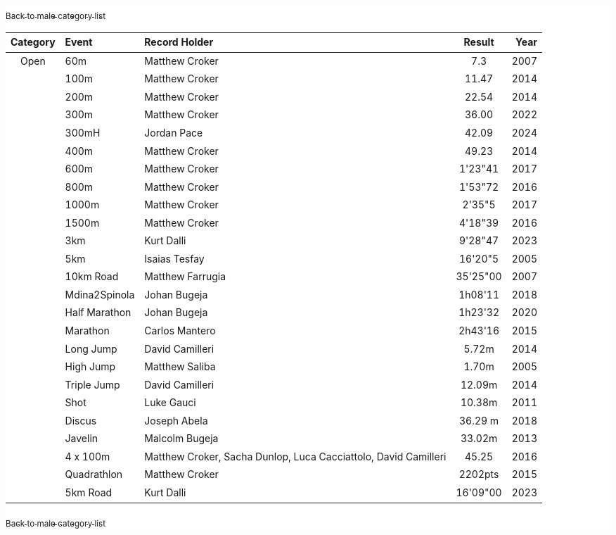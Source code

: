 <a href="#male"><sub>Back to male category list</sub></a>

<a name="opm"></a>

| Category | Event | Record Holder | Result |Year|
|:--------:|:------|:--------------|:------:|----:|
|Open| 60m| Matthew Croker| 7.3| 2007|
||100m| Matthew Croker| 11.47| 2014|
||200m| Matthew Croker| 22.54| 2014|
||300m| Matthew Croker| 36.00| 2022|
||300mH| Jordan Pace| 42.09| 2024|
||400m| Matthew Croker| 49.23| 2014|
||600m| Matthew Croker| 1'23"41| 2017|
||800m| Matthew Croker| 1'53"72| 2016|
||1000m| Matthew Croker| 2'35"5| 2017|
||1500m| Matthew Croker| 4'18"39| 2016|
||3km| Kurt Dalli| 9'28"47| 2023|
||5km| Isaias Tesfay| 16'20"5| 2005|
||10km Road| Matthew Farrugia| 35'25"00| 2007|
||Mdina2Spinola| Johan Bugeja| 1h08'11| 2018|
||Half Marathon| Johan Bugeja| 1h23'32| 2020|
||Marathon| Carlos Mantero| 2h43'16| 2015|
||Long Jump| David Camilleri| 5.72m| 2014|
||High Jump| Matthew Saliba| 1.70m| 2005|
||Triple Jump| David Camilleri| 12.09m| 2014|
||Shot| Luke Gauci| 10.38m| 2011|
||Discus| Joseph Abela| 36.29 m| 2018|
||Javelin| Malcolm Bugeja| 33.02m| 2013|
||4 x 100m| Matthew Croker, Sacha Dunlop, Luca Cacciattolo, David Camilleri| 45.25| 2016|
||Quadrathlon| Matthew Croker| 2202pts| 2015|
||5km Road| Kurt Dalli| 16'09"00| 2023|

<a href="#male"><sub>Back to male category list</sub></a>

<a name="op40m"></a>
